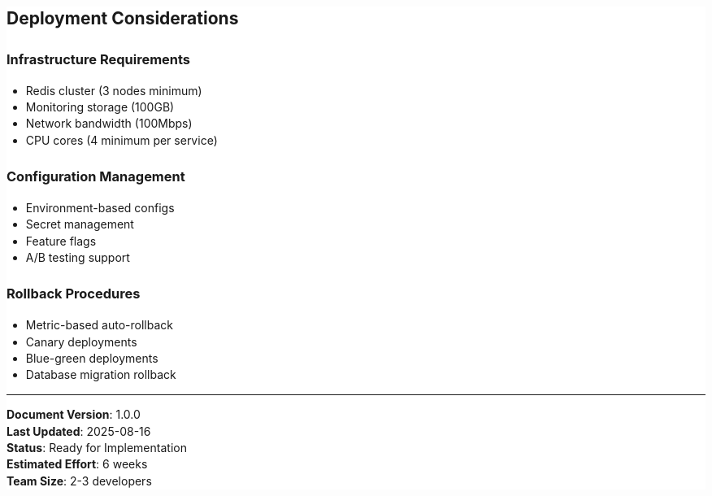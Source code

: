 ## Deployment Considerations

### Infrastructure Requirements

- Redis cluster (3 nodes minimum)
- Monitoring storage (100GB)
- Network bandwidth (100Mbps)
- CPU cores (4 minimum per service)

### Configuration Management

- Environment-based configs
- Secret management
- Feature flags
- A/B testing support

### Rollback Procedures

- Metric-based auto-rollback
- Canary deployments
- Blue-green deployments
- Database migration rollback

---

**Document Version**: 1.0.0  
**Last Updated**: 2025-08-16  
**Status**: Ready for Implementation  
**Estimated Effort**: 6 weeks  
**Team Size**: 2-3 developers
